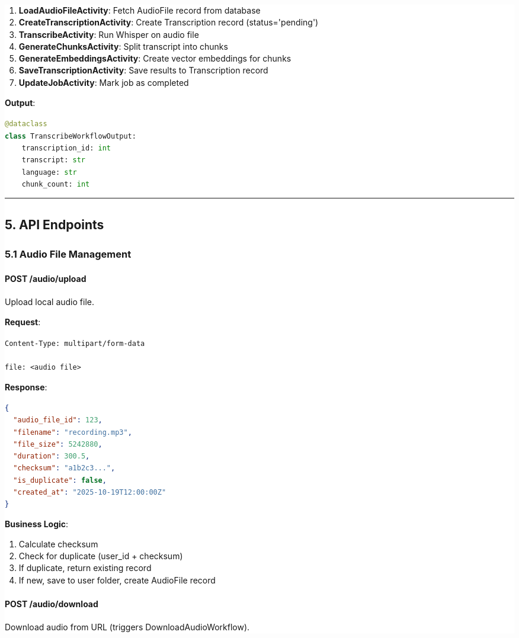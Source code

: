 1. **LoadAudioFileActivity**: Fetch AudioFile record from database
2. **CreateTranscriptionActivity**: Create Transcription record (status='pending')
3. **TranscribeActivity**: Run Whisper on audio file
4. **GenerateChunksActivity**: Split transcript into chunks
5. **GenerateEmbeddingsActivity**: Create vector embeddings for chunks
6. **SaveTranscriptionActivity**: Save results to Transcription record
7. **UpdateJobActivity**: Mark job as completed

**Output**:
```python
@dataclass
class TranscribeWorkflowOutput:
    transcription_id: int
    transcript: str
    language: str
    chunk_count: int
```

---

## 5. API Endpoints

### 5.1 Audio File Management

#### POST /audio/upload
Upload local audio file.

**Request**:
```
Content-Type: multipart/form-data

file: <audio file>
```

**Response**:
```json
{
  "audio_file_id": 123,
  "filename": "recording.mp3",
  "file_size": 5242880,
  "duration": 300.5,
  "checksum": "a1b2c3...",
  "is_duplicate": false,
  "created_at": "2025-10-19T12:00:00Z"
}
```

**Business Logic**:
1. Calculate checksum
2. Check for duplicate (user_id + checksum)
3. If duplicate, return existing record
4. If new, save to user folder, create AudioFile record

#### POST /audio/download
Download audio from URL (triggers DownloadAudioWorkflow).
